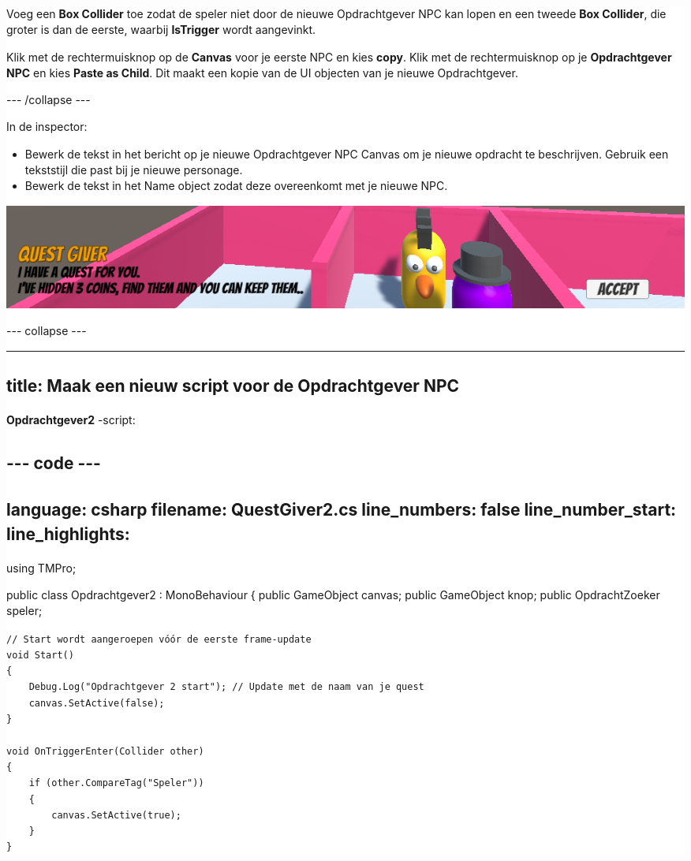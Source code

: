 Voeg een **Box Collider** toe zodat de speler niet door de nieuwe Opdrachtgever NPC kan lopen en een tweede **Box Collider**, die groter is dan de eerste, waarbij **IsTrigger** wordt aangevinkt.

Klik met de rechtermuisknop op de **Canvas** voor je eerste NPC en kies **copy**. Klik met de rechtermuisknop op je **Opdrachtgever NPC** en kies **Paste as Child**. Dit maakt een kopie van de UI objecten van je nieuwe Opdrachtgever.

--- /collapse ---

In de inspector:
+ Bewerk de tekst in het bericht op je nieuwe Opdrachtgever NPC Canvas om je nieuwe opdracht te beschrijven. Gebruik een tekststijl die past bij je nieuwe personage.
+ Bewerk de tekst in het Name object zodat deze overeenkomt met je nieuwe NPC.

![Een tekstbericht in de spelweergave met de naam 'Opdrachtgever' in vetgedrukt geel lettertype en daaronder het bericht 'Ik heb een opdracht voor jou...' in zwart lettertype.](images/new-message.png)

--- collapse ---

---
title: Maak een nieuw script voor de Opdrachtgever NPC
---

**Opdrachtgever2** -script:

--- code ---
---
language: csharp
filename: QuestGiver2.cs
line_numbers: false
line_number_start: 
line_highlights: 
---
using TMPro;

public class Opdrachtgever2 : MonoBehaviour
{
    public GameObject canvas;
    public GameObject knop;
    public OpdrachtZoeker speler;

    // Start wordt aangeroepen vóór de eerste frame-update
    void Start()
    {
        Debug.Log("Opdrachtgever 2 start"); // Update met de naam van je quest
        canvas.SetActive(false);
    }

    void OnTriggerEnter(Collider other)
    {
        if (other.CompareTag("Speler"))
        {
            canvas.SetActive(true);
        }
    }
